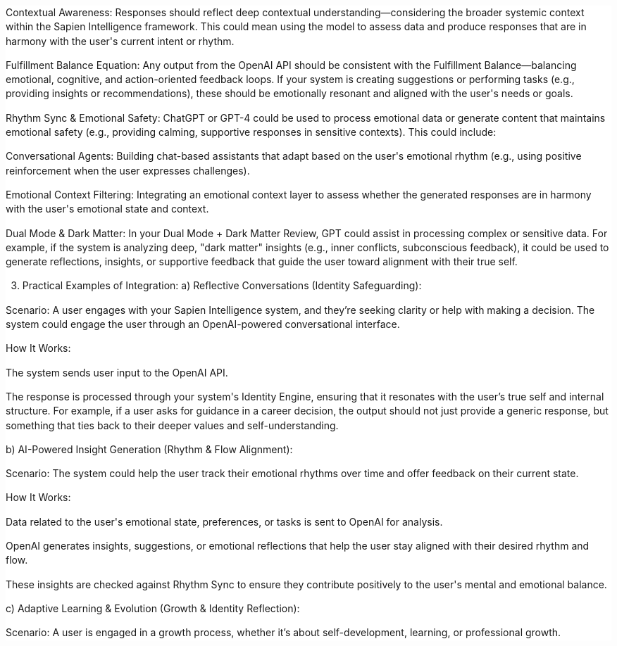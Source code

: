 Contextual Awareness: Responses should reflect deep contextual understanding—considering the broader systemic context within the Sapien Intelligence framework. This could mean using the model to assess data and produce responses that are in harmony with the user's current intent or rhythm.

Fulfillment Balance Equation: Any output from the OpenAI API should be consistent with the Fulfillment Balance—balancing emotional, cognitive, and action-oriented feedback loops. If your system is creating suggestions or performing tasks (e.g., providing insights or recommendations), these should be emotionally resonant and aligned with the user's needs or goals.

Rhythm Sync & Emotional Safety: ChatGPT or GPT-4 could be used to process emotional data or generate content that maintains emotional safety (e.g., providing calming, supportive responses in sensitive contexts). This could include:

Conversational Agents: Building chat-based assistants that adapt based on the user's emotional rhythm (e.g., using positive reinforcement when the user expresses challenges).

Emotional Context Filtering: Integrating an emotional context layer to assess whether the generated responses are in harmony with the user's emotional state and context.

Dual Mode & Dark Matter: In your Dual Mode + Dark Matter Review, GPT could assist in processing complex or sensitive data. For example, if the system is analyzing deep, "dark matter" insights (e.g., inner conflicts, subconscious feedback), it could be used to generate reflections, insights, or supportive feedback that guide the user toward alignment with their true self.

3. Practical Examples of Integration:
a) Reflective Conversations (Identity Safeguarding):

Scenario: A user engages with your Sapien Intelligence system, and they’re seeking clarity or help with making a decision. The system could engage the user through an OpenAI-powered conversational interface.

How It Works:

The system sends user input to the OpenAI API.

The response is processed through your system's Identity Engine, ensuring that it resonates with the user’s true self and internal structure. For example, if a user asks for guidance in a career decision, the output should not just provide a generic response, but something that ties back to their deeper values and self-understanding.

b) AI-Powered Insight Generation (Rhythm & Flow Alignment):

Scenario: The system could help the user track their emotional rhythms over time and offer feedback on their current state.

How It Works:

Data related to the user's emotional state, preferences, or tasks is sent to OpenAI for analysis.

OpenAI generates insights, suggestions, or emotional reflections that help the user stay aligned with their desired rhythm and flow.

These insights are checked against Rhythm Sync to ensure they contribute positively to the user's mental and emotional balance.

c) Adaptive Learning & Evolution (Growth & Identity Reflection):

Scenario: A user is engaged in a growth process, whether it’s about self-development, learning, or professional growth.
